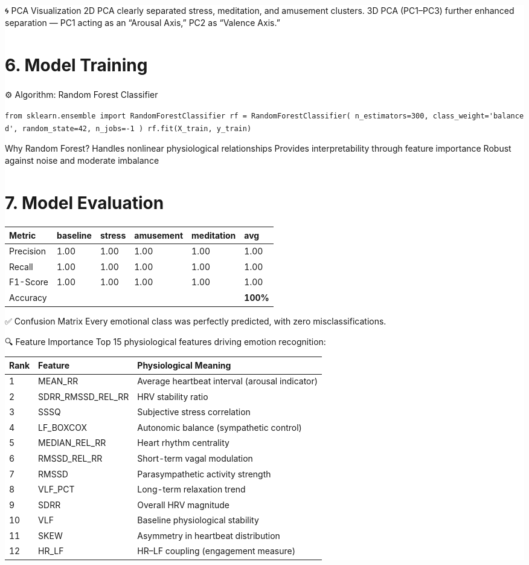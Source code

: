 🌀 PCA Visualization
2D PCA clearly separated stress, meditation, and amusement clusters.
3D PCA (PC1–PC3) further enhanced separation — PC1 acting as an “Arousal Axis,” PC2 as “Valence Axis.”


# 6. Model Training

⚙️ Algorithm: Random Forest Classifier

`from sklearn.ensemble import RandomForestClassifier
rf = RandomForestClassifier(
    n_estimators=300,
    class_weight='balanced',
    random_state=42,
    n_jobs=-1
)
rf.fit(X_train, y_train)`

Why Random Forest?
Handles nonlinear physiological relationships
Provides interpretability through feature importance
Robust against noise and moderate imbalance

# 7. Model Evaluation

| Metric    | baseline | stress | amusement | meditation | avg      |
| :-------- | :------- | :----- | :-------- | :--------- | :------- |
| Precision | 1.00     | 1.00   | 1.00      | 1.00       | 1.00     |
| Recall    | 1.00     | 1.00   | 1.00      | 1.00       | 1.00     |
| F1-Score  | 1.00     | 1.00   | 1.00      | 1.00       | 1.00     |
| Accuracy  |          |        |           |            | **100%** |

✅ Confusion Matrix
Every emotional class was perfectly predicted, with zero misclassifications.

🔍 Feature Importance
Top 15 physiological features driving emotion recognition:

| Rank | Feature           | Physiological Meaning                          |
| :--- | :---------------- | :--------------------------------------------- |
| 1    | MEAN_RR           | Average heartbeat interval (arousal indicator) |
| 2    | SDRR_RMSSD_REL_RR | HRV stability ratio                            |
| 3    | SSSQ              | Subjective stress correlation                  |
| 4    | LF_BOXCOX         | Autonomic balance (sympathetic control)        |
| 5    | MEDIAN_REL_RR     | Heart rhythm centrality                        |
| 6    | RMSSD_REL_RR      | Short-term vagal modulation                    |
| 7    | RMSSD             | Parasympathetic activity strength              |
| 8    | VLF_PCT           | Long-term relaxation trend                     |
| 9    | SDRR              | Overall HRV magnitude                          |
| 10   | VLF               | Baseline physiological stability               |
| 11   | SKEW              | Asymmetry in heartbeat distribution            |
| 12   | HR_LF             | HR–LF coupling (engagement measure)            |
